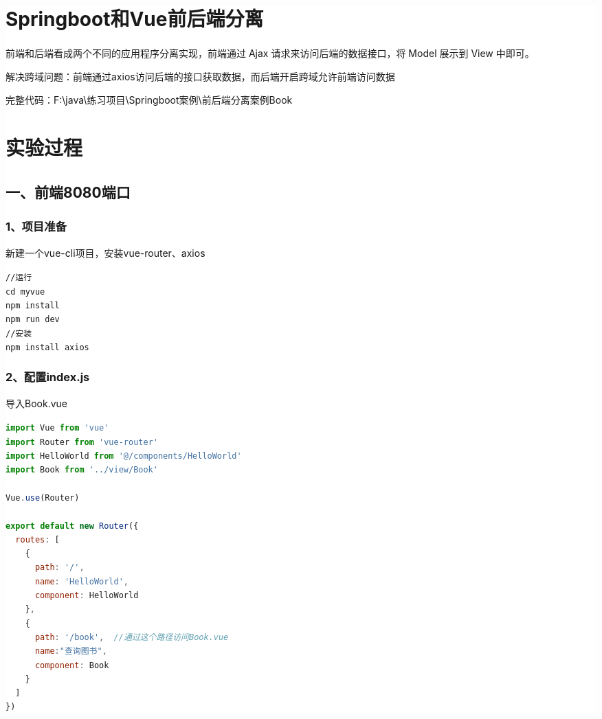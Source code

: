 # Springboot和Vue前后端分离

前端和后端看成两个不同的应用程序分离实现，前端通过 Ajax 请求来访问后端的数据接⼝，将 Model 展示到 View 中即可。  

解决跨域问题：前端通过axios访问后端的接口获取数据，而后端开启跨域允许前端访问数据



完整代码：F:\java\练习项目\Springboot案例\前后端分离案例Book



# 实验过程

## 一、前端8080端口

### 1、项目准备

新建一个vue-cli项目，安装vue-router、axios

```
//运行
cd myvue
npm install
npm run dev
//安装
npm install axios
```



### 2、配置index.js

导入Book.vue

```js
import Vue from 'vue'
import Router from 'vue-router'
import HelloWorld from '@/components/HelloWorld'
import Book from '../view/Book'

Vue.use(Router)

export default new Router({
  routes: [
    {
      path: '/',
      name: 'HelloWorld',
      component: HelloWorld
    },
    {
      path: '/book',  //通过这个路径访问Book.vue
      name:"查询图书",
      component: Book
    }
  ]
})
```
